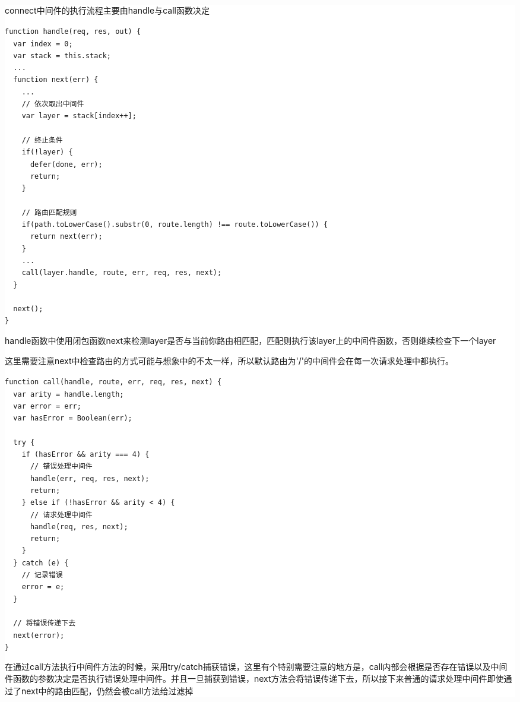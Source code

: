 connect中间件的执行流程主要由handle与call函数决定
```
function handle(req, res, out) {
  var index = 0;
  var stack = this.stack;
  ...
  function next(err) {
    ...
    // 依次取出中间件
    var layer = stack[index++];

    // 终止条件
    if(!layer) {
      defer(done, err);
      return;
    }

    // 路由匹配规则
    if(path.toLowerCase().substr(0, route.length) !== route.toLowerCase()) {
      return next(err);
    }
    ...
    call(layer.handle, route, err, req, res, next);
  }

  next();
}
```
handle函数中使用闭包函数next来检测layer是否与当前你路由相匹配，匹配则执行该layer上的中间件函数，否则继续检查下一个layer

这里需要注意next中检查路由的方式可能与想象中的不太一样，所以默认路由为'/'的中间件会在每一次请求处理中都执行。

```
function call(handle, route, err, req, res, next) {
  var arity = handle.length;
  var error = err;
  var hasError = Boolean(err);

  try {
    if (hasError && arity === 4) {
      // 错误处理中间件
      handle(err, req, res, next);
      return;
    } else if (!hasError && arity < 4) {
      // 请求处理中间件
      handle(req, res, next);
      return;
    }
  } catch (e) {
    // 记录错误
    error = e;
  }

  // 将错误传递下去
  next(error);
}
```
在通过call方法执行中间件方法的时候，采用try/catch捕获错误，这里有个特别需要注意的地方是，call内部会根据是否存在错误以及中间件函数的参数决定是否执行错误处理中间件。并且一旦捕获到错误，next方法会将错误传递下去，所以接下来普通的请求处理中间件即使通过了next中的路由匹配，仍然会被call方法给过滤掉
